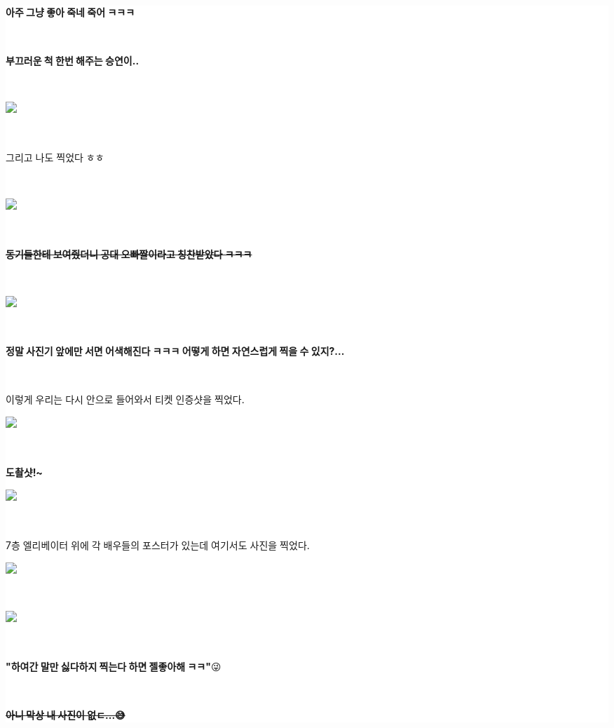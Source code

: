 **아주 그냥 좋아 죽네 죽어 ㅋㅋㅋ**

<br>

**부끄러운 척 한번 해주는 승연이..**

<br>

![](/images/DailyLife/Chicago/2021-05-28-10-52-45.png)

<br>

그리고 나도 찍었다 ㅎㅎ

<br>

![](/images/DailyLife/Chicago/2021-05-28-10-53-24.png)

<br>

~~**동기들한테 보여줬더니 공대 오빠짤이라고 칭찬받았다 ㅋㅋㅋ**~~

<br>

![](/images/DailyLife/Chicago/2021-05-28-10-53-39.png)

<br>

**정말 사진기 앞에만 서면 어색해진다 ㅋㅋㅋ 어떻게 하면 자연스럽게 찍을 수 있지?...**

<br>

이렇게 우리는 다시 안으로 들어와서 티켓 인증샷을 찍었다.

![](/images/DailyLife/Chicago/2021-05-28-10-54-47.png)

<br>

**도촬샷!~**

![](/images/DailyLife/Chicago/2021-05-28-10-55-06.png)

<br>

7층 엘리베이터 위에 각 배우들의 포스터가 있는데 여기서도 사진을 찍었다.

![](/images/DailyLife/Chicago/2021-05-28-10-56-42.png)

<br>

![](/images/DailyLife/Chicago/2021-05-28-10-56-56.png)

<br>

**"하여간 말만 싫다하지 찍는다 하면 젤좋아해 ㅋㅋ"**:stuck_out_tongue_winking_eye:

<br>

**~~아니 막상 내 사진이 없ㄷ...:sweat_smile:~~**
